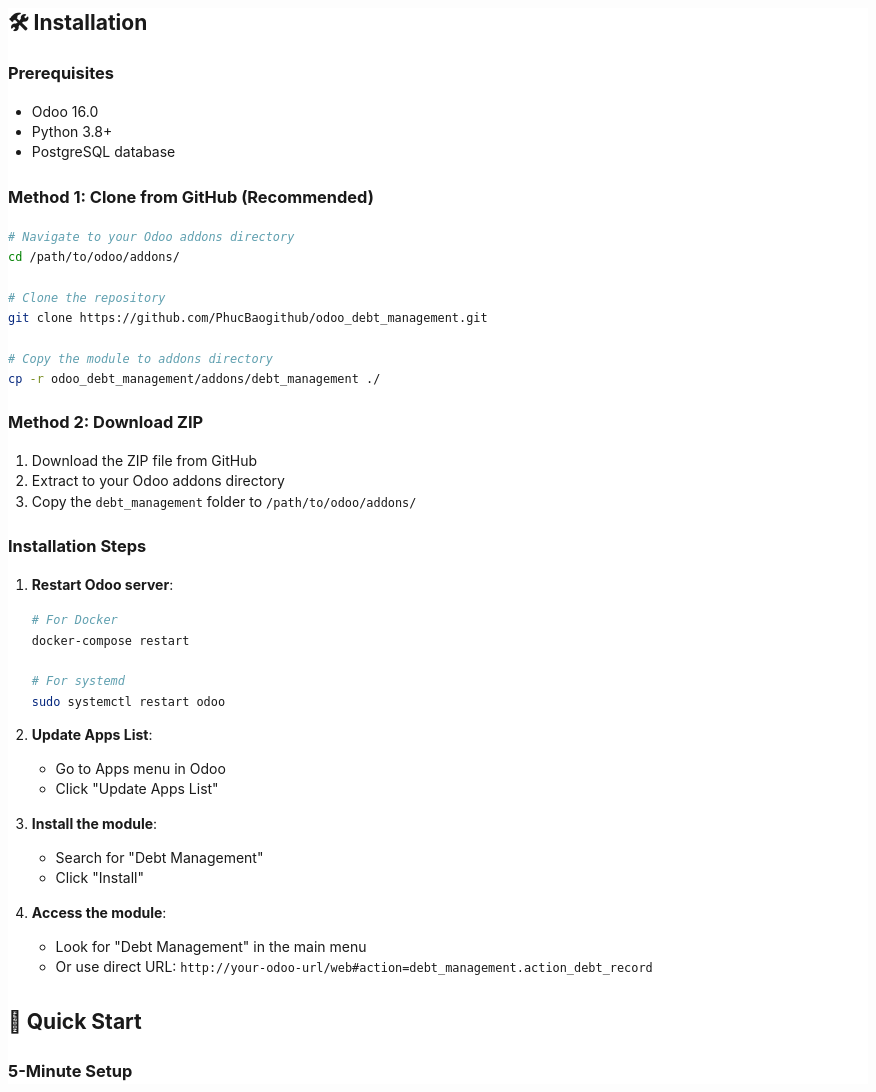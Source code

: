 ## 🛠️ Installation

### Prerequisites
- Odoo 16.0
- Python 3.8+
- PostgreSQL database

### Method 1: Clone from GitHub (Recommended)

```bash
# Navigate to your Odoo addons directory
cd /path/to/odoo/addons/

# Clone the repository
git clone https://github.com/PhucBaogithub/odoo_debt_management.git

# Copy the module to addons directory
cp -r odoo_debt_management/addons/debt_management ./
```

### Method 2: Download ZIP

1. Download the ZIP file from GitHub
2. Extract to your Odoo addons directory
3. Copy the `debt_management` folder to `/path/to/odoo/addons/`

### Installation Steps

1. **Restart Odoo server**:
   ```bash
   # For Docker
   docker-compose restart
   
   # For systemd
   sudo systemctl restart odoo
   ```

2. **Update Apps List**:
   - Go to Apps menu in Odoo
   - Click "Update Apps List"

3. **Install the module**:
   - Search for "Debt Management"
   - Click "Install"

4. **Access the module**:
   - Look for "Debt Management" in the main menu
   - Or use direct URL: `http://your-odoo-url/web#action=debt_management.action_debt_record`

## 🚀 Quick Start

### 5-Minute Setup
